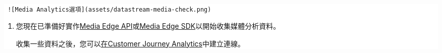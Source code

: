      ![Media Analytics選項](assets/datastream-media-check.png)

1. 您現在已準備好實作[Media Edge API](/help/implementation/edge/implementation-edge-api.md)或[Media Edge SDK](/help/implementation/edge/edge-mobile-sdk.md)以開始收集媒體分析資料。

   收集一些資料之後，您可以[在Customer Journey Analytics](#create-a-connection-in-customer-journey-analytics)中建立連線。

